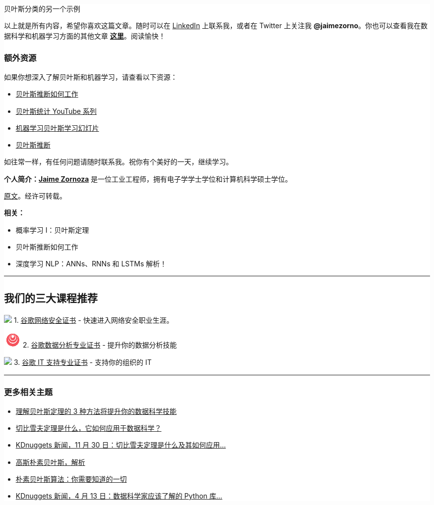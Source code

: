 贝叶斯分类的另一个示例

以上就是所有内容，希望你喜欢这篇文章。随时可以在 [LinkedIn](https://www.linkedin.com/in/jaime-zornoza/) 上联系我，或者在 Twitter 上关注我 **@jaimezorno**。你也可以查看我在数据科学和机器学习方面的其他文章 [**这里**](https://medium.com/@jaimezornoza)。阅读愉快！

### 额外资源

如果你想深入了解贝叶斯和机器学习，请查看以下资源：

+   [贝叶斯推断如何工作](https://brohrer.github.io/how_bayesian_inference_works.html)

+   [贝叶斯统计 YouTube 系列](https://www.youtube.com/watch?v=YsJ4W1k0hUg)

+   [机器学习贝叶斯学习幻灯片](https://slideplayer.com/slide/4940573/)

+   [贝叶斯推断](https://www.umass.edu/landeco/teaching/ecodata/schedule/bayesian.pdf)

如往常一样，有任何问题请随时联系我。祝你有个美好的一天，继续学习。

**个人简介：[Jaime Zornoza](https://www.linkedin.com/in/jaime-zornoza/)** 是一位工业工程师，拥有电子学学士学位和计算机科学硕士学位。

[原文](https://towardsdatascience.com/probability-learning-ii-how-bayes-theorem-is-applied-in-machine-learning-bd747a960962)。经许可转载。

**相关：**

+   概率学习 I：贝叶斯定理

+   贝叶斯推断如何工作

+   深度学习 NLP：ANNs、RNNs 和 LSTMs 解析！

* * *

## 我们的三大课程推荐

![](img/0244c01ba9267c002ef39d4907e0b8fb.png) 1\. [谷歌网络安全证书](https://www.kdnuggets.com/google-cybersecurity) - 快速进入网络安全职业生涯。

![](img/e225c49c3c91745821c8c0368bf04711.png) 2\. [谷歌数据分析专业证书](https://www.kdnuggets.com/google-data-analytics) - 提升你的数据分析技能

![](img/0244c01ba9267c002ef39d4907e0b8fb.png) 3\. [谷歌 IT 支持专业证书](https://www.kdnuggets.com/google-itsupport) - 支持你的组织的 IT

* * *

### 更多相关主题

+   [理解贝叶斯定理的 3 种方法将提升你的数据科学技能](https://www.kdnuggets.com/2022/06/3-ways-understanding-bayes-theorem-improve-data-science.html)

+   [切比雪夫定理是什么，它如何应用于数据科学？](https://www.kdnuggets.com/2022/11/chebychev-theorem-apply-data-science.html)

+   [KDnuggets 新闻，11 月 30 日：切比雪夫定理是什么及其如何应用…](https://www.kdnuggets.com/2022/n46.html)

+   [高斯朴素贝叶斯，解析](https://www.kdnuggets.com/2023/03/gaussian-naive-bayes-explained.html)

+   [朴素贝叶斯算法：你需要知道的一切](https://www.kdnuggets.com/2020/06/naive-bayes-algorithm-everything.html)

+   [KDnuggets 新闻，4 月 13 日：数据科学家应该了解的 Python 库…](https://www.kdnuggets.com/2022/n15.html)
